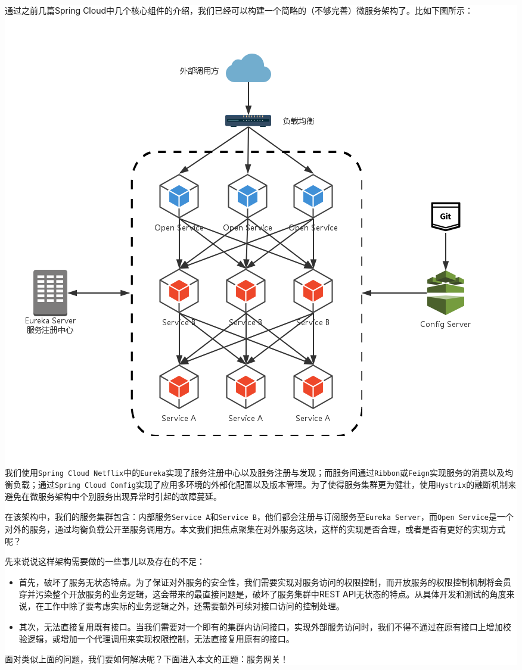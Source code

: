 通过之前几篇Spring Cloud中几个核心组件的介绍，我们已经可以构建一个简略的（不够完善）微服务架构了。比如下图所示：

![微服务架构](imgs/cloud5-1.png)

我们使用`Spring Cloud Netflix`中的`Eureka`实现了服务注册中心以及服务注册与发现；而服务间通过`Ribbon`或`Feign`实现服务的消费以及均衡负载；通过`Spring Cloud Config`实现了应用多环境的外部化配置以及版本管理。为了使得服务集群更为健壮，使用`Hystrix`的融断机制来避免在微服务架构中个别服务出现异常时引起的故障蔓延。

在该架构中，我们的服务集群包含：内部服务`Service A`和`Service B`，他们都会注册与订阅服务至`Eureka Server`，而`Open Service`是一个对外的服务，通过均衡负载公开至服务调用方。本文我们把焦点聚集在对外服务这块，这样的实现是否合理，或者是否有更好的实现方式呢？

先来说说这样架构需要做的一些事儿以及存在的不足：

* 首先，破坏了服务无状态特点。为了保证对外服务的安全性，我们需要实现对服务访问的权限控制，而开放服务的权限控制机制将会贯穿并污染整个开放服务的业务逻辑，这会带来的最直接问题是，破坏了服务集群中REST API无状态的特点。从具体开发和测试的角度来说，在工作中除了要考虑实际的业务逻辑之外，还需要额外可续对接口访问的控制处理。

* 其次，无法直接复用既有接口。当我们需要对一个即有的集群内访问接口，实现外部服务访问时，我们不得不通过在原有接口上增加校验逻辑，或增加一个代理调用来实现权限控制，无法直接复用原有的接口。

面对类似上面的问题，我们要如何解决呢？下面进入本文的正题：服务网关！
